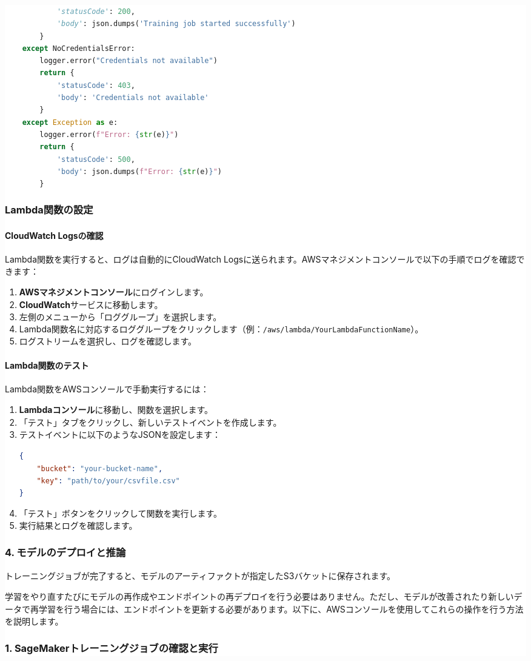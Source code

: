 ```python
            'statusCode': 200,
            'body': json.dumps('Training job started successfully')
        }
    except NoCredentialsError:
        logger.error("Credentials not available")
        return {
            'statusCode': 403,
            'body': 'Credentials not available'
        }
    except Exception as e:
        logger.error(f"Error: {str(e)}")
        return {
            'statusCode': 500,
            'body': json.dumps(f"Error: {str(e)}")
        }
```

### Lambda関数の設定

#### CloudWatch Logsの確認

Lambda関数を実行すると、ログは自動的にCloudWatch Logsに送られます。AWSマネジメントコンソールで以下の手順でログを確認できます：

1. **AWSマネジメントコンソール**にログインします。
2. **CloudWatch**サービスに移動します。
3. 左側のメニューから「ロググループ」を選択します。
4. Lambda関数名に対応するロググループをクリックします（例：`/aws/lambda/YourLambdaFunctionName`）。
5. ログストリームを選択し、ログを確認します。

#### Lambda関数のテスト

Lambda関数をAWSコンソールで手動実行するには：

1. **Lambdaコンソール**に移動し、関数を選択します。
2. 「テスト」タブをクリックし、新しいテストイベントを作成します。
3. テストイベントに以下のようなJSONを設定します：
   ```json
   {
       "bucket": "your-bucket-name",
       "key": "path/to/your/csvfile.csv"
   }
   ```
4. 「テスト」ボタンをクリックして関数を実行します。
5. 実行結果とログを確認します。

### 4. モデルのデプロイと推論

トレーニングジョブが完了すると、モデルのアーティファクトが指定したS3バケットに保存されます。

学習をやり直すたびにモデルの再作成やエンドポイントの再デプロイを行う必要はありません。ただし、モデルが改善されたり新しいデータで再学習を行う場合には、エンドポイントを更新する必要があります。以下に、AWSコンソールを使用してこれらの操作を行う方法を説明します。

### 1. SageMakerトレーニングジョブの確認と実行
